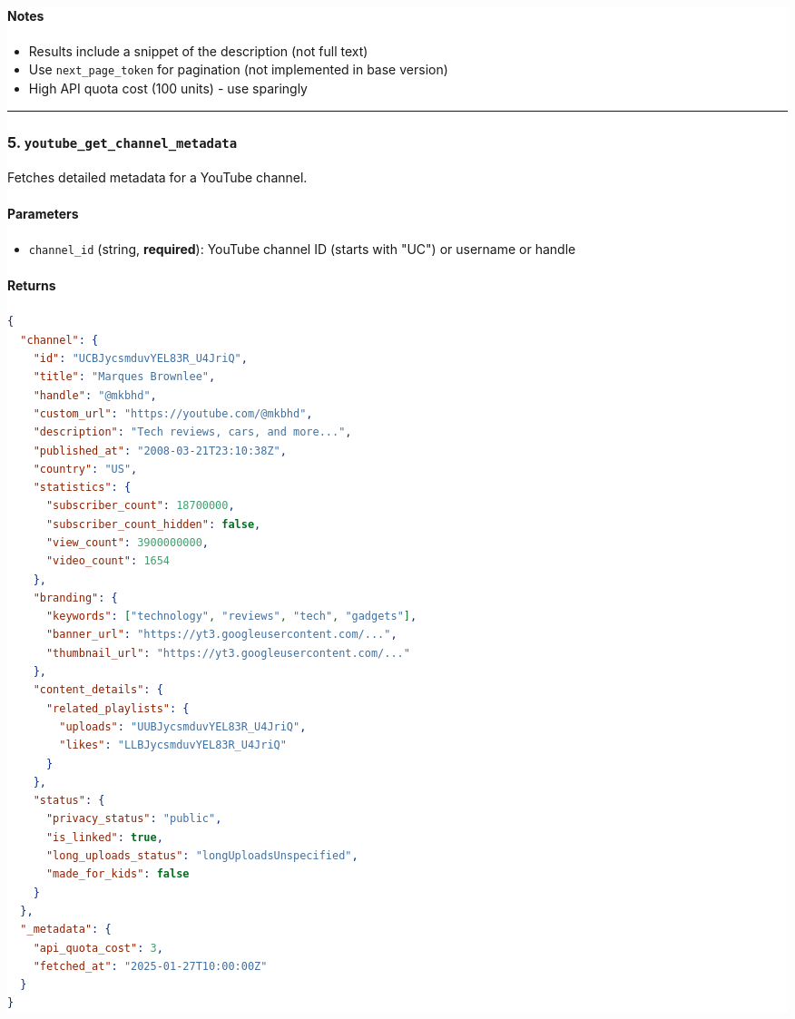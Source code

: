 #### Notes
- Results include a snippet of the description (not full text)
- Use `next_page_token` for pagination (not implemented in base version)
- High API quota cost (100 units) - use sparingly

---

### 5. `youtube_get_channel_metadata`

Fetches detailed metadata for a YouTube channel.

#### Parameters
- `channel_id` (string, **required**): YouTube channel ID (starts with "UC") or username or handle

#### Returns
```json
{
  "channel": {
    "id": "UCBJycsmduvYEL83R_U4JriQ",
    "title": "Marques Brownlee",
    "handle": "@mkbhd",
    "custom_url": "https://youtube.com/@mkbhd",
    "description": "Tech reviews, cars, and more...",
    "published_at": "2008-03-21T23:10:38Z",
    "country": "US",
    "statistics": {
      "subscriber_count": 18700000,
      "subscriber_count_hidden": false,
      "view_count": 3900000000,
      "video_count": 1654
    },
    "branding": {
      "keywords": ["technology", "reviews", "tech", "gadgets"],
      "banner_url": "https://yt3.googleusercontent.com/...",
      "thumbnail_url": "https://yt3.googleusercontent.com/..."
    },
    "content_details": {
      "related_playlists": {
        "uploads": "UUBJycsmduvYEL83R_U4JriQ",
        "likes": "LLBJycsmduvYEL83R_U4JriQ"
      }
    },
    "status": {
      "privacy_status": "public",
      "is_linked": true,
      "long_uploads_status": "longUploadsUnspecified",
      "made_for_kids": false
    }
  },
  "_metadata": {
    "api_quota_cost": 3,
    "fetched_at": "2025-01-27T10:00:00Z"
  }
}
```
